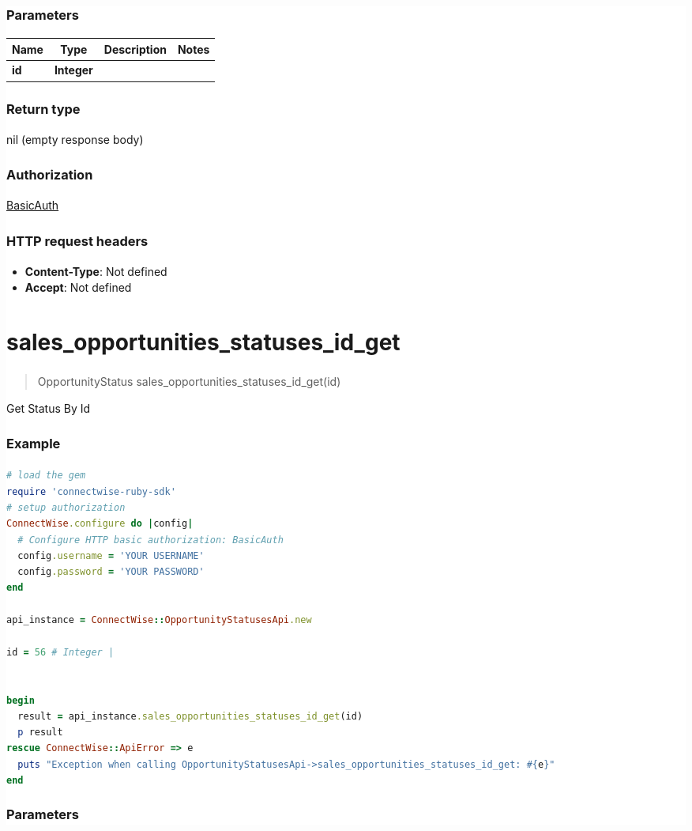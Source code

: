 ### Parameters

Name | Type | Description  | Notes
------------- | ------------- | ------------- | -------------
 **id** | **Integer**|  | 

### Return type

nil (empty response body)

### Authorization

[BasicAuth](../README.md#BasicAuth)

### HTTP request headers

 - **Content-Type**: Not defined
 - **Accept**: Not defined



# **sales_opportunities_statuses_id_get**
> OpportunityStatus sales_opportunities_statuses_id_get(id)



Get Status By Id

### Example
```ruby
# load the gem
require 'connectwise-ruby-sdk'
# setup authorization
ConnectWise.configure do |config|
  # Configure HTTP basic authorization: BasicAuth
  config.username = 'YOUR USERNAME'
  config.password = 'YOUR PASSWORD'
end

api_instance = ConnectWise::OpportunityStatusesApi.new

id = 56 # Integer | 


begin
  result = api_instance.sales_opportunities_statuses_id_get(id)
  p result
rescue ConnectWise::ApiError => e
  puts "Exception when calling OpportunityStatusesApi->sales_opportunities_statuses_id_get: #{e}"
end
```

### Parameters
